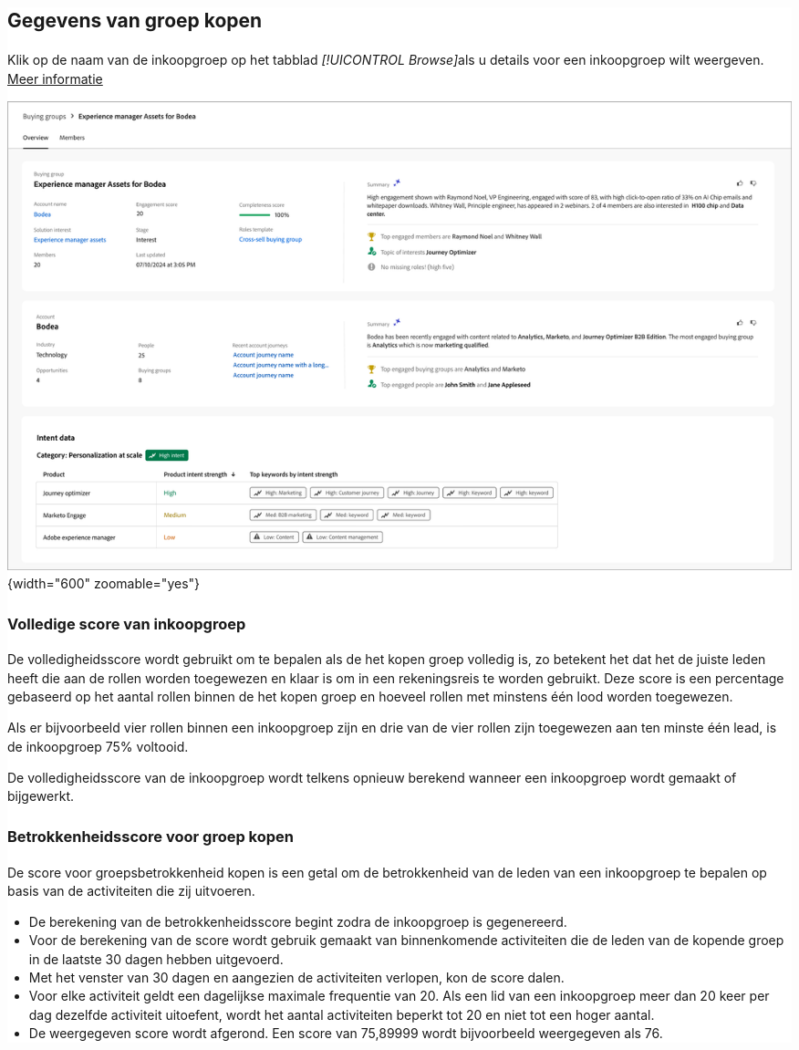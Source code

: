 ## Gegevens van groep kopen

Klik op de naam van de inkoopgroep op het tabblad _[!UICONTROL Browse]_&#x200B;als u details voor een inkoopgroep wilt weergeven. [Meer informatie](./buying-group-details.md)

![ het Kopen groepdetails ](assets/buying-group-details.png){width="600" zoomable="yes"}

### Volledige score van inkoopgroep

De volledigheidsscore wordt gebruikt om te bepalen als de het kopen groep volledig is, zo betekent het dat het de juiste leden heeft die aan de rollen worden toegewezen en klaar is om in een rekeningsreis te worden gebruikt. Deze score is een percentage gebaseerd op het aantal rollen binnen de het kopen groep en hoeveel rollen met minstens één lood worden toegewezen.

Als er bijvoorbeeld vier rollen binnen een inkoopgroep zijn en drie van de vier rollen zijn toegewezen aan ten minste één lead, is de inkoopgroep 75% voltooid.

De volledigheidsscore van de inkoopgroep wordt telkens opnieuw berekend wanneer een inkoopgroep wordt gemaakt of bijgewerkt.

### Betrokkenheidsscore voor groep kopen

De score voor groepsbetrokkenheid kopen is een getal om de betrokkenheid van de leden van een inkoopgroep te bepalen op basis van de activiteiten die zij uitvoeren.

* De berekening van de betrokkenheidsscore begint zodra de inkoopgroep is gegenereerd.
* Voor de berekening van de score wordt gebruik gemaakt van binnenkomende activiteiten die de leden van de kopende groep in de laatste 30 dagen hebben uitgevoerd.
* Met het venster van 30 dagen en aangezien de activiteiten verlopen, kon de score dalen.
* Voor elke activiteit geldt een dagelijkse maximale frequentie van 20. Als een lid van een inkoopgroep meer dan 20 keer per dag dezelfde activiteit uitoefent, wordt het aantal activiteiten beperkt tot 20 en niet tot een hoger aantal.
* De weergegeven score wordt afgerond. Een score van 75,89999 wordt bijvoorbeeld weergegeven als 76.
